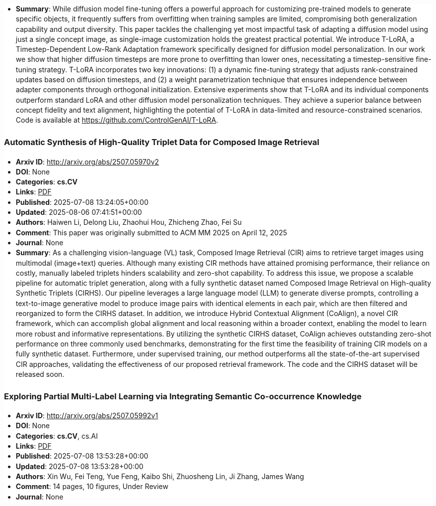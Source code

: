 - **Summary**: While diffusion model fine-tuning offers a powerful approach for customizing pre-trained models to generate specific objects, it frequently suffers from overfitting when training samples are limited, compromising both generalization capability and output diversity. This paper tackles the challenging yet most impactful task of adapting a diffusion model using just a single concept image, as single-image customization holds the greatest practical potential. We introduce T-LoRA, a Timestep-Dependent Low-Rank Adaptation framework specifically designed for diffusion model personalization. In our work we show that higher diffusion timesteps are more prone to overfitting than lower ones, necessitating a timestep-sensitive fine-tuning strategy. T-LoRA incorporates two key innovations: (1) a dynamic fine-tuning strategy that adjusts rank-constrained updates based on diffusion timesteps, and (2) a weight parametrization technique that ensures independence between adapter components through orthogonal initialization. Extensive experiments show that T-LoRA and its individual components outperform standard LoRA and other diffusion model personalization techniques. They achieve a superior balance between concept fidelity and text alignment, highlighting the potential of T-LoRA in data-limited and resource-constrained scenarios. Code is available at https://github.com/ControlGenAI/T-LoRA.



### Automatic Synthesis of High-Quality Triplet Data for Composed Image Retrieval
- **Arxiv ID**: http://arxiv.org/abs/2507.05970v2
- **DOI**: None
- **Categories**: **cs.CV**
- **Links**: [PDF](http://arxiv.org/pdf/2507.05970v2)
- **Published**: 2025-07-08 13:24:05+00:00
- **Updated**: 2025-08-06 07:41:51+00:00
- **Authors**: Haiwen Li, Delong Liu, Zhaohui Hou, Zhicheng Zhao, Fei Su
- **Comment**: This paper was originally submitted to ACM MM 2025 on April 12, 2025
- **Journal**: None
- **Summary**: As a challenging vision-language (VL) task, Composed Image Retrieval (CIR) aims to retrieve target images using multimodal (image+text) queries. Although many existing CIR methods have attained promising performance, their reliance on costly, manually labeled triplets hinders scalability and zero-shot capability. To address this issue, we propose a scalable pipeline for automatic triplet generation, along with a fully synthetic dataset named Composed Image Retrieval on High-quality Synthetic Triplets (CIRHS). Our pipeline leverages a large language model (LLM) to generate diverse prompts, controlling a text-to-image generative model to produce image pairs with identical elements in each pair, which are then filtered and reorganized to form the CIRHS dataset. In addition, we introduce Hybrid Contextual Alignment (CoAlign), a novel CIR framework, which can accomplish global alignment and local reasoning within a broader context, enabling the model to learn more robust and informative representations. By utilizing the synthetic CIRHS dataset, CoAlign achieves outstanding zero-shot performance on three commonly used benchmarks, demonstrating for the first time the feasibility of training CIR models on a fully synthetic dataset. Furthermore, under supervised training, our method outperforms all the state-of-the-art supervised CIR approaches, validating the effectiveness of our proposed retrieval framework. The code and the CIRHS dataset will be released soon.



### Exploring Partial Multi-Label Learning via Integrating Semantic Co-occurrence Knowledge
- **Arxiv ID**: http://arxiv.org/abs/2507.05992v1
- **DOI**: None
- **Categories**: **cs.CV**, cs.AI
- **Links**: [PDF](http://arxiv.org/pdf/2507.05992v1)
- **Published**: 2025-07-08 13:53:28+00:00
- **Updated**: 2025-07-08 13:53:28+00:00
- **Authors**: Xin Wu, Fei Teng, Yue Feng, Kaibo Shi, Zhuosheng Lin, Ji Zhang, James Wang
- **Comment**: 14 pages, 10 figures, Under Review
- **Journal**: None